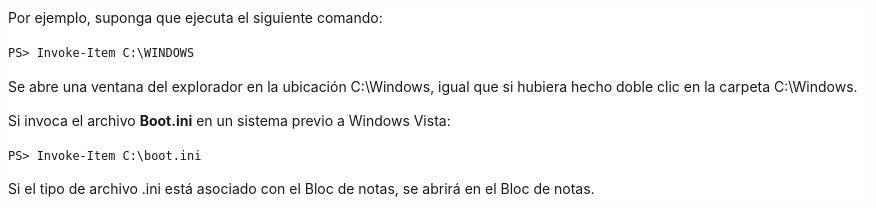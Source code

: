 Por ejemplo, suponga que ejecuta el siguiente comando:

```
PS> Invoke-Item C:\WINDOWS
```

Se abre una ventana del explorador en la ubicación C:\\Windows, igual que si hubiera hecho doble clic en la carpeta C:\\Windows.

Si invoca el archivo **Boot.ini** en un sistema previo a Windows Vista:

```
PS> Invoke-Item C:\boot.ini
```

Si el tipo de archivo .ini está asociado con el Bloc de notas, se abrirá en el Bloc de notas.








